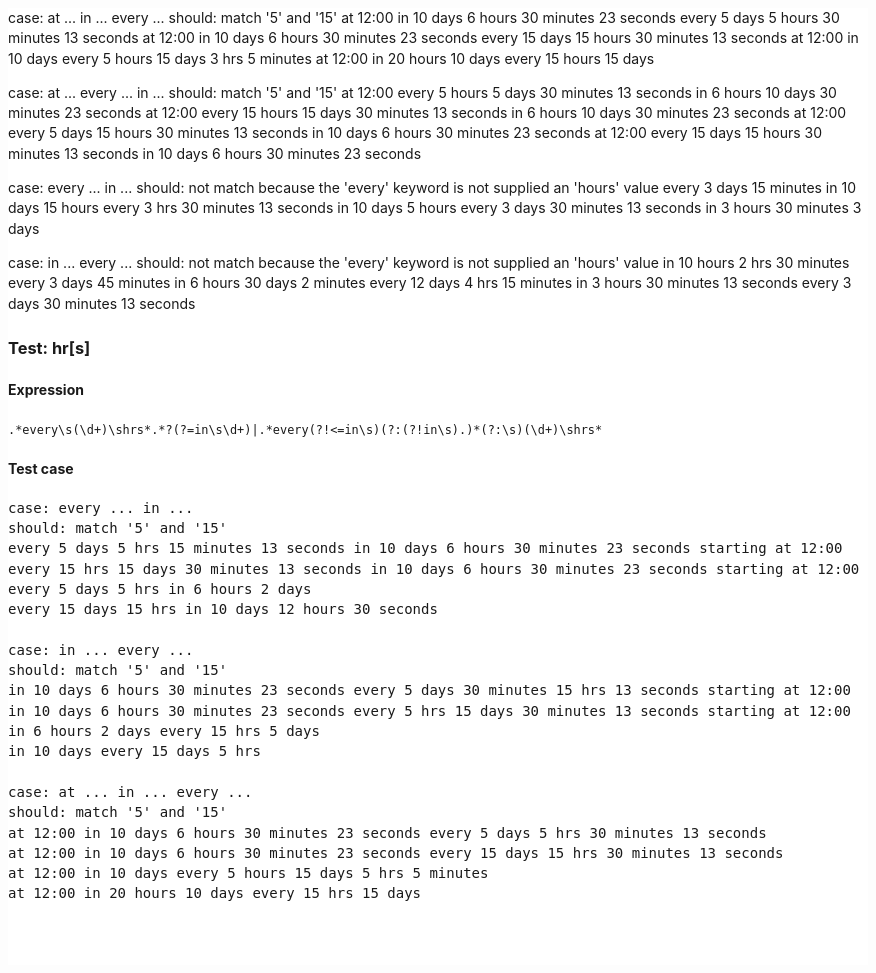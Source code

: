 case: at ... in ... every ...
should: match '5' and '15'
at 12:00 in 10 days 6 hours 30 minutes 23 seconds every 5 days 5 hours 30 minutes 13 seconds
at 12:00 in 10 days 6 hours 30 minutes 23 seconds every 15 days 15 hours 30 minutes 13 seconds
at 12:00 in 10 days every 5 hours 15 days 3 hrs 5 minutes
at 12:00 in 20 hours 10 days every 15 hours 15 days

case: at ... every ... in ...
should: match '5' and '15'
at 12:00 every 5 hours 5 days 30 minutes 13 seconds in 6 hours 10 days 30 minutes 23 seconds
at 12:00 every 15 hours 15 days 30 minutes 13 seconds in 6 hours 10 days 30 minutes 23 seconds
at 12:00 every 5 days 15 hours 30 minutes 13 seconds in 10 days 6 hours 30 minutes 23 seconds
at 12:00 every 15 days 15 hours 30 minutes 13 seconds in 10 days 6 hours 30 minutes 23 seconds

case: every ... in ...
should: not match because the 'every' keyword is not supplied an 'hours' value
every 3 days 15 minutes in 10 days 15 hours
every 3 hrs 30 minutes 13 seconds in 10 days 5 hours
every 3 days 30 minutes 13 seconds in 3 hours 30 minutes 3 days

case: in ... every ...
should: not match because the 'every' keyword is not supplied an 'hours' value
in 10 hours 2 hrs 30 minutes every 3 days 45 minutes
in 6 hours 30 days 2 minutes every 12 days 4 hrs 15 minutes
in 3 hours 30 minutes 13 seconds every 3 days 30 minutes 13 seconds
</pre>
### Test: hr[s]
#### Expression
`.*every\s(\d+)\shrs*.*?(?=in\s\d+)|.*every(?!<=in\s)(?:(?!in\s).)*(?:\s)(\d+)\shrs*`
#### Test case
<pre>
case: every ... in ...
should: match '5' and '15'
every 5 days 5 hrs 15 minutes 13 seconds in 10 days 6 hours 30 minutes 23 seconds starting at 12:00
every 15 hrs 15 days 30 minutes 13 seconds in 10 days 6 hours 30 minutes 23 seconds starting at 12:00
every 5 days 5 hrs in 6 hours 2 days
every 15 days 15 hrs in 10 days 12 hours 30 seconds

case: in ... every ...
should: match '5' and '15'
in 10 days 6 hours 30 minutes 23 seconds every 5 days 30 minutes 15 hrs 13 seconds starting at 12:00
in 10 days 6 hours 30 minutes 23 seconds every 5 hrs 15 days 30 minutes 13 seconds starting at 12:00
in 6 hours 2 days every 15 hrs 5 days
in 10 days every 15 days 5 hrs

case: at ... in ... every ...
should: match '5' and '15'
at 12:00 in 10 days 6 hours 30 minutes 23 seconds every 5 days 5 hrs 30 minutes 13 seconds
at 12:00 in 10 days 6 hours 30 minutes 23 seconds every 15 days 15 hrs 30 minutes 13 seconds
at 12:00 in 10 days every 5 hours 15 days 5 hrs 5 minutes
at 12:00 in 20 hours 10 days every 15 hrs 15 days
